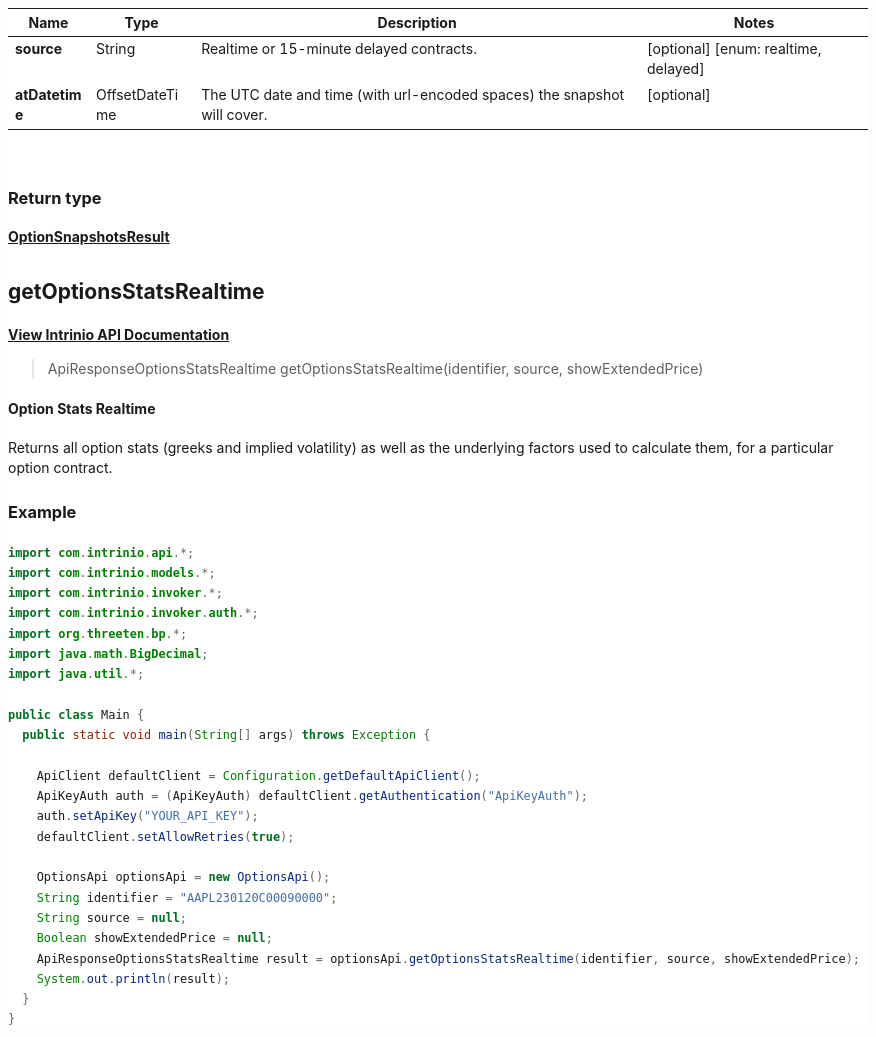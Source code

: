 Name | Type | Description  | Notes
------------- | ------------- | ------------- | -------------
 **source** | String| Realtime or 15-minute delayed contracts. | [optional] [enum: realtime, delayed] &nbsp;
 **atDatetime** | OffsetDateTime| The UTC date and time (with url-encoded spaces) the snapshot will cover. | [optional] &nbsp;
<br/>

[//]: # (END_PARAMETERS)

### Return type

[**OptionSnapshotsResult**](OptionSnapshotsResult.md)

[//]: # (END_OPERATION)


[//]: # (START_OPERATION)

[//]: # (CLASS:OptionsApi)

[//]: # (METHOD:getOptionsStatsRealtime)

[//]: # (RETURN_TYPE:ApiResponseOptionsStatsRealtime)

[//]: # (RETURN_TYPE_KIND:object)

[//]: # (RETURN_TYPE_DOC:ApiResponseOptionsStatsRealtime.md)

[//]: # (OPERATION:getOptionsStatsRealtime_v2)

[//]: # (ENDPOINT:/options/prices/{identifier}/realtime/stats)

[//]: # (DOCUMENT_LINK:OptionsApi.md#getOptionsStatsRealtime)

<a name="getOptionsStatsRealtime"></a>
## **getOptionsStatsRealtime**

[**View Intrinio API Documentation**](https://docs.intrinio.com/documentation/java/getOptionsStatsRealtime_v2)

[//]: # (START_OVERVIEW)

> ApiResponseOptionsStatsRealtime getOptionsStatsRealtime(identifier, source, showExtendedPrice)

#### Option Stats Realtime


Returns all option stats (greeks and implied volatility) as well as the underlying factors used to calculate them, for a particular option contract.

[//]: # (END_OVERVIEW)

### Example

[//]: # (START_CODE_EXAMPLE)

```java
import com.intrinio.api.*;
import com.intrinio.models.*;
import com.intrinio.invoker.*;
import com.intrinio.invoker.auth.*;
import org.threeten.bp.*;
import java.math.BigDecimal;
import java.util.*;

public class Main {
  public static void main(String[] args) throws Exception {

    ApiClient defaultClient = Configuration.getDefaultApiClient();
    ApiKeyAuth auth = (ApiKeyAuth) defaultClient.getAuthentication("ApiKeyAuth");
    auth.setApiKey("YOUR_API_KEY");
    defaultClient.setAllowRetries(true);

    OptionsApi optionsApi = new OptionsApi();
    String identifier = "AAPL230120C00090000";
    String source = null;
    Boolean showExtendedPrice = null;
    ApiResponseOptionsStatsRealtime result = optionsApi.getOptionsStatsRealtime(identifier, source, showExtendedPrice);
    System.out.println(result);
  }
}
```


[//]: # (METHOD:getAllOptionsTickers)
[//]: # (RETURN_TYPE:ApiResponseOptionsTickers)
[//]: # (RETURN_TYPE_DOC:ApiResponseOptionsTickers.md)
[//]: # (OPERATION:getAllOptionsTickers_v2)
[//]: # (ENDPOINT:/options/tickers)
[//]: # (DOCUMENT_LINK:OptionsApi.md#getAllOptionsTickers)
[//]: # (END_CODE_EXAMPLE)
[//]: # (START_PARAMETERS)
[//]: # (METHOD:getOptionExpirationsRealtime)
[//]: # (RETURN_TYPE:ApiResponseOptionsExpirations)
[//]: # (RETURN_TYPE_DOC:ApiResponseOptionsExpirations.md)
[//]: # (OPERATION:getOptionExpirationsRealtime_v2)
[//]: # (ENDPOINT:/options/expirations/{symbol}/realtime)
[//]: # (DOCUMENT_LINK:OptionsApi.md#getOptionExpirationsRealtime)
[//]: # (END_CODE_EXAMPLE)
[//]: # (START_PARAMETERS)
[//]: # (METHOD:getOptionStrikesRealtime)
[//]: # (RETURN_TYPE:ApiResponseOptionsChainRealtime)
[//]: # (RETURN_TYPE_DOC:ApiResponseOptionsChainRealtime.md)
[//]: # (OPERATION:getOptionStrikesRealtime_v2)
[//]: # (ENDPOINT:/options/strikes/{symbol}/{strike}/realtime)
[//]: # (DOCUMENT_LINK:OptionsApi.md#getOptionStrikesRealtime)
[//]: # (END_CODE_EXAMPLE)
[//]: # (START_PARAMETERS)
[//]: # (METHOD:getOptions)
[//]: # (RETURN_TYPE:ApiResponseOptions)
[//]: # (RETURN_TYPE_DOC:ApiResponseOptions.md)
[//]: # (OPERATION:getOptions_v2)
[//]: # (ENDPOINT:/options/{symbol})
[//]: # (DOCUMENT_LINK:OptionsApi.md#getOptions)
[//]: # (END_CODE_EXAMPLE)
[//]: # (START_PARAMETERS)
[//]: # (METHOD:getOptionsBySymbolRealtime)
[//]: # (RETURN_TYPE:ApiResponseOptionsRealtime)
[//]: # (RETURN_TYPE_DOC:ApiResponseOptionsRealtime.md)
[//]: # (OPERATION:getOptionsBySymbolRealtime_v2)
[//]: # (ENDPOINT:/options/{symbol}/realtime)
[//]: # (DOCUMENT_LINK:OptionsApi.md#getOptionsBySymbolRealtime)
[//]: # (END_CODE_EXAMPLE)
[//]: # (START_PARAMETERS)
[//]: # (METHOD:getOptionsChain)
[//]: # (RETURN_TYPE:ApiResponseOptionsChain)
[//]: # (RETURN_TYPE_DOC:ApiResponseOptionsChain.md)
[//]: # (OPERATION:getOptionsChain_v2)
[//]: # (ENDPOINT:/options/chain/{symbol}/{expiration})
[//]: # (DOCUMENT_LINK:OptionsApi.md#getOptionsChain)
[//]: # (END_CODE_EXAMPLE)
[//]: # (START_PARAMETERS)
[//]: # (METHOD:getOptionsChainEod)
[//]: # (RETURN_TYPE:ApiResponseOptionsChainEod)
[//]: # (RETURN_TYPE_DOC:ApiResponseOptionsChainEod.md)
[//]: # (OPERATION:getOptionsChainEod_v2)
[//]: # (ENDPOINT:/options/chain/{symbol}/{expiration}/eod)
[//]: # (DOCUMENT_LINK:OptionsApi.md#getOptionsChainEod)
[//]: # (END_CODE_EXAMPLE)
[//]: # (START_PARAMETERS)
[//]: # (METHOD:getOptionsChainRealtime)
[//]: # (RETURN_TYPE:ApiResponseOptionsChainRealtime)
[//]: # (RETURN_TYPE_DOC:ApiResponseOptionsChainRealtime.md)
[//]: # (OPERATION:getOptionsChainRealtime_v2)
[//]: # (ENDPOINT:/options/chain/{symbol}/{expiration}/realtime)
[//]: # (DOCUMENT_LINK:OptionsApi.md#getOptionsChainRealtime)
[//]: # (END_CODE_EXAMPLE)
[//]: # (START_PARAMETERS)
[//]: # (METHOD:getOptionsExpirations)
[//]: # (RETURN_TYPE:ApiResponseOptionsExpirations)
[//]: # (RETURN_TYPE_DOC:ApiResponseOptionsExpirations.md)
[//]: # (OPERATION:getOptionsExpirations_v2)
[//]: # (ENDPOINT:/options/expirations/{symbol})
[//]: # (DOCUMENT_LINK:OptionsApi.md#getOptionsExpirations)
[//]: # (END_CODE_EXAMPLE)
[//]: # (START_PARAMETERS)
[//]: # (METHOD:getOptionsExpirationsEod)
[//]: # (RETURN_TYPE:ApiResponseOptionsExpirations)
[//]: # (RETURN_TYPE_DOC:ApiResponseOptionsExpirations.md)
[//]: # (OPERATION:getOptionsExpirationsEod_v2)
[//]: # (ENDPOINT:/options/expirations/{symbol}/eod)
[//]: # (DOCUMENT_LINK:OptionsApi.md#getOptionsExpirationsEod)
[//]: # (END_CODE_EXAMPLE)
[//]: # (START_PARAMETERS)
[//]: # (METHOD:getOptionsIntervalByContract)
[//]: # (RETURN_TYPE:OptionIntervalsResult)
[//]: # (RETURN_TYPE_DOC:OptionIntervalsResult.md)
[//]: # (OPERATION:getOptionsIntervalByContract_v2)
[//]: # (ENDPOINT:/options/interval/{identifier})
[//]: # (DOCUMENT_LINK:OptionsApi.md#getOptionsIntervalByContract)
[//]: # (END_CODE_EXAMPLE)
[//]: # (START_PARAMETERS)
[//]: # (METHOD:getOptionsIntervalMovers)
[//]: # (RETURN_TYPE:OptionIntervalsMoversResult)
[//]: # (RETURN_TYPE_DOC:OptionIntervalsMoversResult.md)
[//]: # (OPERATION:getOptionsIntervalMovers_v2)
[//]: # (ENDPOINT:/options/interval/movers)
[//]: # (DOCUMENT_LINK:OptionsApi.md#getOptionsIntervalMovers)
[//]: # (END_CODE_EXAMPLE)
[//]: # (START_PARAMETERS)
[//]: # (METHOD:getOptionsIntervalMoversChange)
[//]: # (RETURN_TYPE:OptionIntervalsMoversResult)
[//]: # (RETURN_TYPE_DOC:OptionIntervalsMoversResult.md)
[//]: # (OPERATION:getOptionsIntervalMoversChange_v2)
[//]: # (ENDPOINT:/options/interval/movers/change)
[//]: # (DOCUMENT_LINK:OptionsApi.md#getOptionsIntervalMoversChange)
[//]: # (END_CODE_EXAMPLE)
[//]: # (START_PARAMETERS)
[//]: # (METHOD:getOptionsIntervalMoversVolume)
[//]: # (RETURN_TYPE:OptionIntervalsMoversResult)
[//]: # (RETURN_TYPE_DOC:OptionIntervalsMoversResult.md)
[//]: # (OPERATION:getOptionsIntervalMoversVolume_v2)
[//]: # (ENDPOINT:/options/interval/movers/volume)
[//]: # (DOCUMENT_LINK:OptionsApi.md#getOptionsIntervalMoversVolume)
[//]: # (END_CODE_EXAMPLE)
[//]: # (START_PARAMETERS)
[//]: # (METHOD:getOptionsPrices)
[//]: # (RETURN_TYPE:ApiResponseOptionPrices)
[//]: # (RETURN_TYPE_DOC:ApiResponseOptionPrices.md)
[//]: # (OPERATION:getOptionsPrices_v2)
[//]: # (ENDPOINT:/options/prices/{identifier})
[//]: # (DOCUMENT_LINK:OptionsApi.md#getOptionsPrices)
[//]: # (END_CODE_EXAMPLE)
[//]: # (START_PARAMETERS)
[//]: # (METHOD:getOptionsPricesBatchRealtime)
[//]: # (RETURN_TYPE:ApiResponseOptionsPricesBatchRealtime)
[//]: # (RETURN_TYPE_DOC:ApiResponseOptionsPricesBatchRealtime.md)
[//]: # (OPERATION:getOptionsPricesBatchRealtime_v2)
[//]: # (ENDPOINT:/options/prices/realtime/batch)
[//]: # (DOCUMENT_LINK:OptionsApi.md#getOptionsPricesBatchRealtime)
[//]: # (END_CODE_EXAMPLE)
[//]: # (START_PARAMETERS)
[//]: # (METHOD:getOptionsPricesEod)
[//]: # (RETURN_TYPE:ApiResponseOptionsPricesEod)
[//]: # (RETURN_TYPE_DOC:ApiResponseOptionsPricesEod.md)
[//]: # (OPERATION:getOptionsPricesEod_v2)
[//]: # (ENDPOINT:/options/prices/{identifier}/eod)
[//]: # (DOCUMENT_LINK:OptionsApi.md#getOptionsPricesEod)
[//]: # (END_CODE_EXAMPLE)
[//]: # (START_PARAMETERS)
[//]: # (METHOD:getOptionsPricesRealtime)
[//]: # (RETURN_TYPE:ApiResponseOptionsPriceRealtime)
[//]: # (RETURN_TYPE_DOC:ApiResponseOptionsPriceRealtime.md)
[//]: # (OPERATION:getOptionsPricesRealtime_v2)
[//]: # (ENDPOINT:/options/prices/{identifier}/realtime)
[//]: # (DOCUMENT_LINK:OptionsApi.md#getOptionsPricesRealtime)
[//]: # (END_CODE_EXAMPLE)
[//]: # (START_PARAMETERS)
[//]: # (METHOD:getOptionsSnapshots)
[//]: # (RETURN_TYPE:OptionSnapshotsResult)
[//]: # (RETURN_TYPE_DOC:OptionSnapshotsResult.md)
[//]: # (OPERATION:getOptionsSnapshots_v2)
[//]: # (ENDPOINT:/options/snapshots)
[//]: # (DOCUMENT_LINK:OptionsApi.md#getOptionsSnapshots)
[//]: # (END_CODE_EXAMPLE)
[//]: # (START_PARAMETERS)
[//]: # (END_CODE_EXAMPLE)
[//]: # (START_PARAMETERS)
[//]: # (METHOD:getUnusualActivity)
[//]: # (RETURN_TYPE:ApiResponseOptionsUnusualActivity)
[//]: # (RETURN_TYPE_DOC:ApiResponseOptionsUnusualActivity.md)
[//]: # (OPERATION:getUnusualActivity_v2)
[//]: # (ENDPOINT:/options/unusual_activity/{symbol})
[//]: # (DOCUMENT_LINK:OptionsApi.md#getUnusualActivity)
[//]: # (END_CODE_EXAMPLE)
[//]: # (START_PARAMETERS)
[//]: # (METHOD:getUnusualActivityIntraday)
[//]: # (RETURN_TYPE:ApiResponseOptionsUnusualActivity)
[//]: # (RETURN_TYPE_DOC:ApiResponseOptionsUnusualActivity.md)
[//]: # (OPERATION:getUnusualActivityIntraday_v2)
[//]: # (ENDPOINT:/options/unusual_activity/{symbol}/intraday)
[//]: # (DOCUMENT_LINK:OptionsApi.md#getUnusualActivityIntraday)
[//]: # (END_CODE_EXAMPLE)
[//]: # (START_PARAMETERS)
[//]: # (METHOD:getUnusualActivityUniversal)
[//]: # (RETURN_TYPE:ApiResponseOptionsUnusualActivity)
[//]: # (RETURN_TYPE_DOC:ApiResponseOptionsUnusualActivity.md)
[//]: # (OPERATION:getUnusualActivityUniversal_v2)
[//]: # (ENDPOINT:/options/unusual_activity)
[//]: # (DOCUMENT_LINK:OptionsApi.md#getUnusualActivityUniversal)
[//]: # (END_CODE_EXAMPLE)
[//]: # (START_PARAMETERS)
[//]: # (METHOD:getUnusualActivityUniversalIntraday)
[//]: # (RETURN_TYPE:ApiResponseOptionsUnusualActivity)
[//]: # (RETURN_TYPE_DOC:ApiResponseOptionsUnusualActivity.md)
[//]: # (OPERATION:getUnusualActivityUniversalIntraday_v2)
[//]: # (ENDPOINT:/options/unusual_activity/intraday)
[//]: # (DOCUMENT_LINK:OptionsApi.md#getUnusualActivityUniversalIntraday)
[//]: # (END_CODE_EXAMPLE)
[//]: # (START_PARAMETERS)